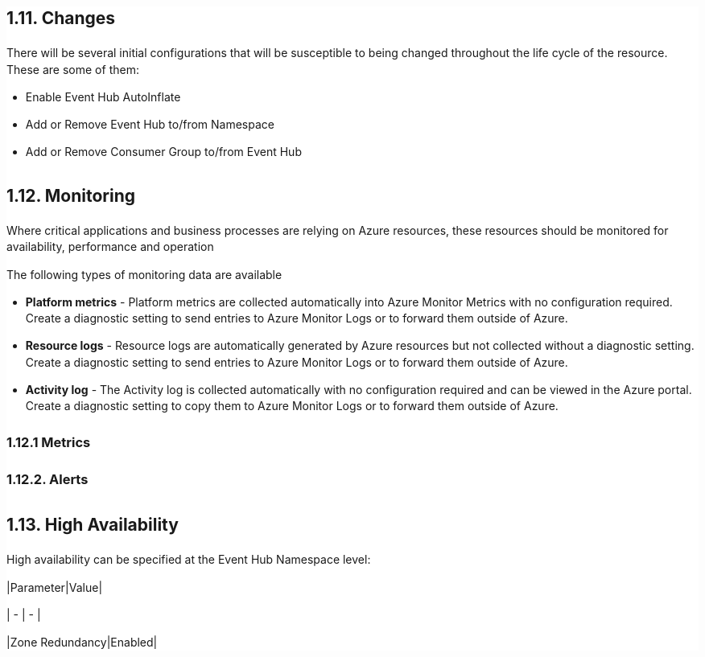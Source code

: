  

## 1.11. **Changes**

 

There will be several initial configurations that will be susceptible to being changed throughout the life cycle of the resource. These are some of them:

 

* Enable Event Hub AutoInflate

* Add or Remove Event Hub to/from Namespace

* Add or Remove Consumer Group to/from Event Hub

 

## 1.12. **Monitoring**

 

Where critical applications and business processes are relying on Azure resources, these resources should be monitored for availability, performance and operation

 

The following types of monitoring data are available

 

* **Platform metrics** - Platform metrics are collected automatically into Azure Monitor Metrics with no configuration required. Create a diagnostic setting to send entries to Azure Monitor Logs or to forward them outside of Azure.

* **Resource logs** - Resource logs are automatically generated by Azure resources but not collected without a diagnostic setting. Create a diagnostic setting to send entries to Azure Monitor Logs or to forward them outside of Azure.

* **Activity log** - The Activity log is collected automatically with no configuration required and can be viewed in the Azure portal. Create a diagnostic setting to copy them to Azure Monitor Logs or to forward them outside of Azure.

 

### 1.12.1 **Metrics**

### 1.12.2. **Alerts**

## 1.13. **High Availability**

 

High availability can be specified at the Event Hub Namespace level:

|Parameter|Value|

| - | - |

|Zone Redundancy|Enabled|
